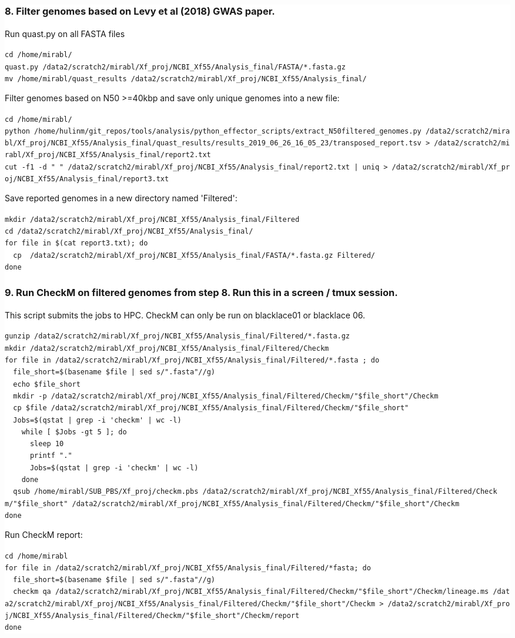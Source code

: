 ### 8. Filter genomes based on Levy et al (2018) GWAS paper.
Run quast.py on all FASTA files
```
cd /home/mirabl/
quast.py /data2/scratch2/mirabl/Xf_proj/NCBI_Xf55/Analysis_final/FASTA/*.fasta.gz
mv /home/mirabl/quast_results /data2/scratch2/mirabl/Xf_proj/NCBI_Xf55/Analysis_final/
```

Filter genomes based on N50 >=40kbp and save only unique genomes into a new file:
```
cd /home/mirabl/
python /home/hulinm/git_repos/tools/analysis/python_effector_scripts/extract_N50filtered_genomes.py /data2/scratch2/mirabl/Xf_proj/NCBI_Xf55/Analysis_final/quast_results/results_2019_06_26_16_05_23/transposed_report.tsv > /data2/scratch2/mirabl/Xf_proj/NCBI_Xf55/Analysis_final/report2.txt
cut -f1 -d " " /data2/scratch2/mirabl/Xf_proj/NCBI_Xf55/Analysis_final/report2.txt | uniq > /data2/scratch2/mirabl/Xf_proj/NCBI_Xf55/Analysis_final/report3.txt
```

Save reported genomes in a new directory named 'Filtered':
```
mkdir /data2/scratch2/mirabl/Xf_proj/NCBI_Xf55/Analysis_final/Filtered
cd /data2/scratch2/mirabl/Xf_proj/NCBI_Xf55/Analysis_final/
for file in $(cat report3.txt); do
  cp  /data2/scratch2/mirabl/Xf_proj/NCBI_Xf55/Analysis_final/FASTA/*.fasta.gz Filtered/
done
```

### 9. Run CheckM on filtered genomes from step 8. Run this in a screen / tmux session.
This script submits the jobs to HPC. CheckM can only be run on blacklace01 or blacklace 06.
```
gunzip /data2/scratch2/mirabl/Xf_proj/NCBI_Xf55/Analysis_final/Filtered/*.fasta.gz
mkdir /data2/scratch2/mirabl/Xf_proj/NCBI_Xf55/Analysis_final/Filtered/Checkm
for file in /data2/scratch2/mirabl/Xf_proj/NCBI_Xf55/Analysis_final/Filtered/*.fasta ; do
  file_short=$(basename $file | sed s/".fasta"//g)
  echo $file_short
  mkdir -p /data2/scratch2/mirabl/Xf_proj/NCBI_Xf55/Analysis_final/Filtered/Checkm/"$file_short"/Checkm
  cp $file /data2/scratch2/mirabl/Xf_proj/NCBI_Xf55/Analysis_final/Filtered/Checkm/"$file_short"
  Jobs=$(qstat | grep -i 'checkm' | wc -l)
    while [ $Jobs -gt 5 ]; do
      sleep 10
      printf "."
      Jobs=$(qstat | grep -i 'checkm' | wc -l)
    done
  qsub /home/mirabl/SUB_PBS/Xf_proj/checkm.pbs /data2/scratch2/mirabl/Xf_proj/NCBI_Xf55/Analysis_final/Filtered/Checkm/"$file_short" /data2/scratch2/mirabl/Xf_proj/NCBI_Xf55/Analysis_final/Filtered/Checkm/"$file_short"/Checkm
done
```

Run CheckM report:
```
cd /home/mirabl
for file in /data2/scratch2/mirabl/Xf_proj/NCBI_Xf55/Analysis_final/Filtered/*fasta; do
  file_short=$(basename $file | sed s/".fasta"//g)
  checkm qa /data2/scratch2/mirabl/Xf_proj/NCBI_Xf55/Analysis_final/Filtered/Checkm/"$file_short"/Checkm/lineage.ms /data2/scratch2/mirabl/Xf_proj/NCBI_Xf55/Analysis_final/Filtered/Checkm/"$file_short"/Checkm > /data2/scratch2/mirabl/Xf_proj/NCBI_Xf55/Analysis_final/Filtered/Checkm/"$file_short"/Checkm/report
done
```
